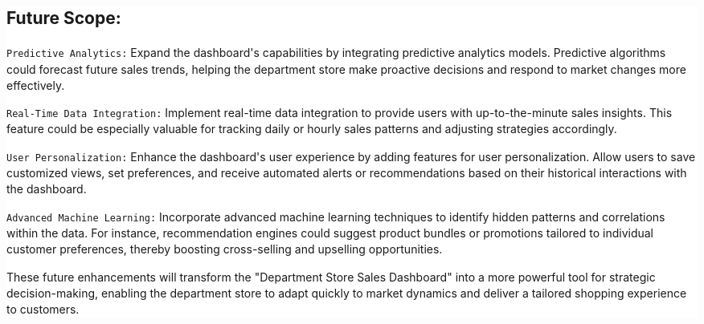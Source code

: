 <be>

## Future Scope:
`Predictive Analytics:` Expand the dashboard's capabilities by integrating predictive analytics models. Predictive algorithms could forecast future sales trends, helping the department store make proactive decisions and respond to market changes more effectively.

`Real-Time Data Integration:` Implement real-time data integration to provide users with up-to-the-minute sales insights. This feature could be especially valuable for tracking daily or hourly sales patterns and adjusting strategies accordingly.

`User Personalization:` Enhance the dashboard's user experience by adding features for user personalization. Allow users to save customized views, set preferences, and receive automated alerts or recommendations based on their historical interactions with the dashboard.

`Advanced Machine Learning:` Incorporate advanced machine learning techniques to identify hidden patterns and correlations within the data. For instance, recommendation engines could suggest product bundles or promotions tailored to individual customer preferences, thereby boosting cross-selling and upselling opportunities.

These future enhancements will transform the "Department Store Sales Dashboard" into a more powerful tool for strategic decision-making, enabling the department store to adapt quickly to market dynamics and deliver a tailored shopping experience to customers.
